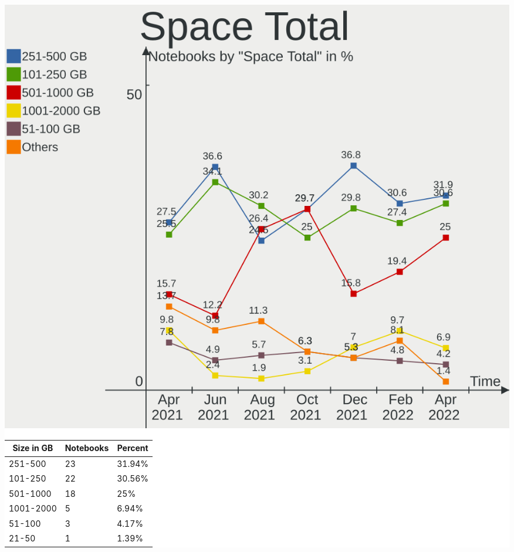 ![Space Total](./images/line_chart/drive_space_total.svg)

| Size in GB | Notebooks | Percent |
|------------|-----------|---------|
| 251-500    | 23        | 31.94%  |
| 101-250    | 22        | 30.56%  |
| 501-1000   | 18        | 25%     |
| 1001-2000  | 5         | 6.94%   |
| 51-100     | 3         | 4.17%   |
| 21-50      | 1         | 1.39%   |
